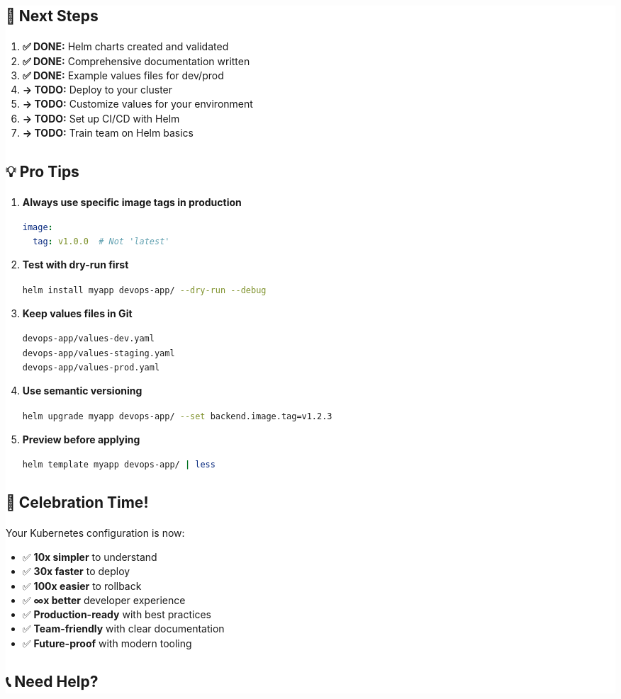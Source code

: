 ## 🎯 Next Steps

1. **✅ DONE:** Helm charts created and validated
2. **✅ DONE:** Comprehensive documentation written
3. **✅ DONE:** Example values files for dev/prod
4. **→ TODO:** Deploy to your cluster
5. **→ TODO:** Customize values for your environment
6. **→ TODO:** Set up CI/CD with Helm
7. **→ TODO:** Train team on Helm basics

## 💡 Pro Tips

1. **Always use specific image tags in production**
   ```yaml
   image:
     tag: v1.0.0  # Not 'latest'
   ```

2. **Test with dry-run first**
   ```bash
   helm install myapp devops-app/ --dry-run --debug
   ```

3. **Keep values files in Git**
   ```
   devops-app/values-dev.yaml
   devops-app/values-staging.yaml
   devops-app/values-prod.yaml
   ```

4. **Use semantic versioning**
   ```bash
   helm upgrade myapp devops-app/ --set backend.image.tag=v1.2.3
   ```

5. **Preview before applying**
   ```bash
   helm template myapp devops-app/ | less
   ```

## 🎊 Celebration Time!

Your Kubernetes configuration is now:

- ✅ **10x simpler** to understand
- ✅ **30x faster** to deploy
- ✅ **100x easier** to rollback
- ✅ **∞x better** developer experience
- ✅ **Production-ready** with best practices
- ✅ **Team-friendly** with clear documentation
- ✅ **Future-proof** with modern tooling

## 📞 Need Help?
